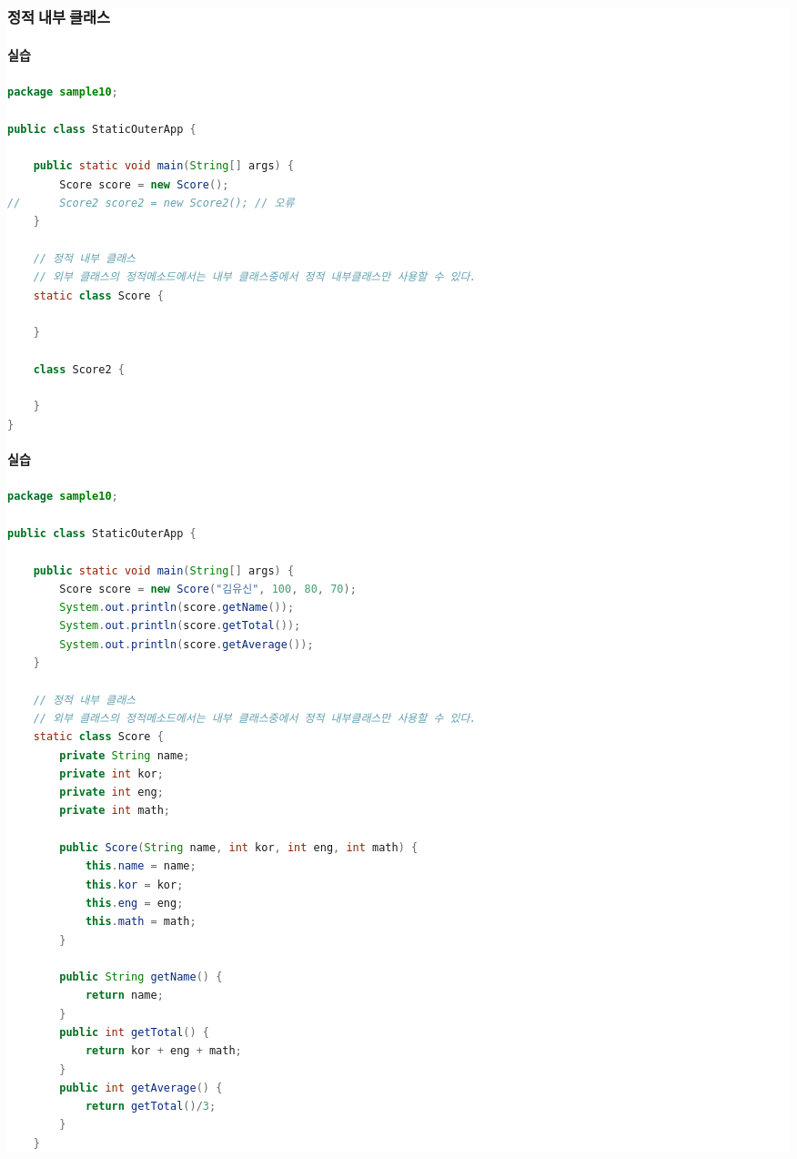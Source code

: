 ### 정적 내부 클래스
#### 실습
```java
package sample10;

public class StaticOuterApp {

	public static void main(String[] args) {
		Score score = new Score();
//		Score2 score2 = new Score2(); // 오류
	}
	
	// 정적 내부 클래스
	// 외부 클래스의 정적메소드에서는 내부 클래스중에서 정적 내부클래스만 사용할 수 있다.
	static class Score {
		
	}
	
	class Score2 {
		
	}
}

```

#### 실습
```java
package sample10;

public class StaticOuterApp {

	public static void main(String[] args) {
		Score score = new Score("김유신", 100, 80, 70);
		System.out.println(score.getName());
		System.out.println(score.getTotal());
		System.out.println(score.getAverage());
	}
	
	// 정적 내부 클래스
	// 외부 클래스의 정적메소드에서는 내부 클래스중에서 정적 내부클래스만 사용할 수 있다.
	static class Score {
		private String name;
		private int kor;
		private int eng;
		private int math;
		
		public Score(String name, int kor, int eng, int math) {
			this.name = name;
			this.kor = kor;
			this.eng = eng;
			this.math = math;
		}
		
		public String getName() {
			return name;
		}
		public int getTotal() {
			return kor + eng + math;
		}
		public int getAverage() {
			return getTotal()/3;
		}
	}
```